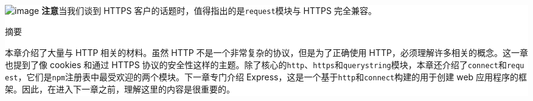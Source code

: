 ![image](images/sq.jpg) **注意**当我们谈到 HTTPS 客户的话题时，值得指出的是`request`模块与 HTTPS 完全兼容。

摘要

本章介绍了大量与 HTTP 相关的材料。虽然 HTTP 不是一个非常复杂的协议，但是为了正确使用 HTTP，必须理解许多相关的概念。这一章也提到了像 cookies 和通过 HTTPS 协议的安全性这样的主题。除了核心的`http`、`https`和`querystring`模块，本章还介绍了`connect`和`request`，它们是`npm`注册表中最受欢迎的两个模块。下一章专门介绍 Express，这是一个基于`http`和`connect`构建的用于创建 web 应用程序的框架。因此，在进入下一章之前，理解这里的内容是很重要的。